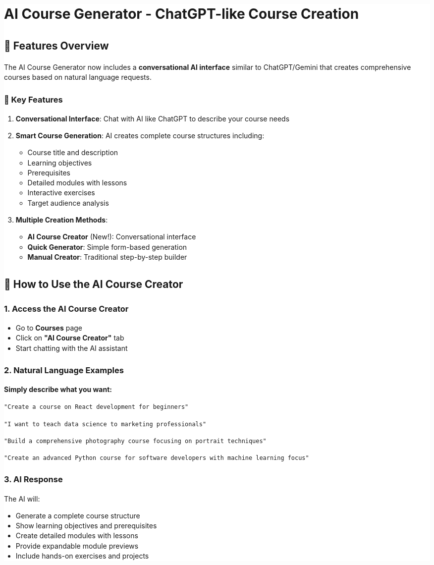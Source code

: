 # AI Course Generator - ChatGPT-like Course Creation

## 🚀 Features Overview

The AI Course Generator now includes a **conversational AI interface** similar to ChatGPT/Gemini that creates comprehensive courses based on natural language requests.

### 🎯 Key Features

1. **Conversational Interface**: Chat with AI like ChatGPT to describe your course needs
2. **Smart Course Generation**: AI creates complete course structures including:
   - Course title and description
   - Learning objectives
   - Prerequisites
   - Detailed modules with lessons
   - Interactive exercises
   - Target audience analysis

3. **Multiple Creation Methods**:
   - **AI Course Creator** (New!): Conversational interface
   - **Quick Generator**: Simple form-based generation
   - **Manual Creator**: Traditional step-by-step builder

## 💬 How to Use the AI Course Creator

### 1. Access the AI Course Creator
- Go to **Courses** page
- Click on **"AI Course Creator"** tab
- Start chatting with the AI assistant

### 2. Natural Language Examples

**Simply describe what you want:**

```
"Create a course on React development for beginners"
```

```
"I want to teach data science to marketing professionals"
```

```
"Build a comprehensive photography course focusing on portrait techniques"
```

```
"Create an advanced Python course for software developers with machine learning focus"
```

### 3. AI Response
The AI will:
- Generate a complete course structure
- Show learning objectives and prerequisites
- Create detailed modules with lessons
- Provide expandable module previews
- Include hands-on exercises and projects
